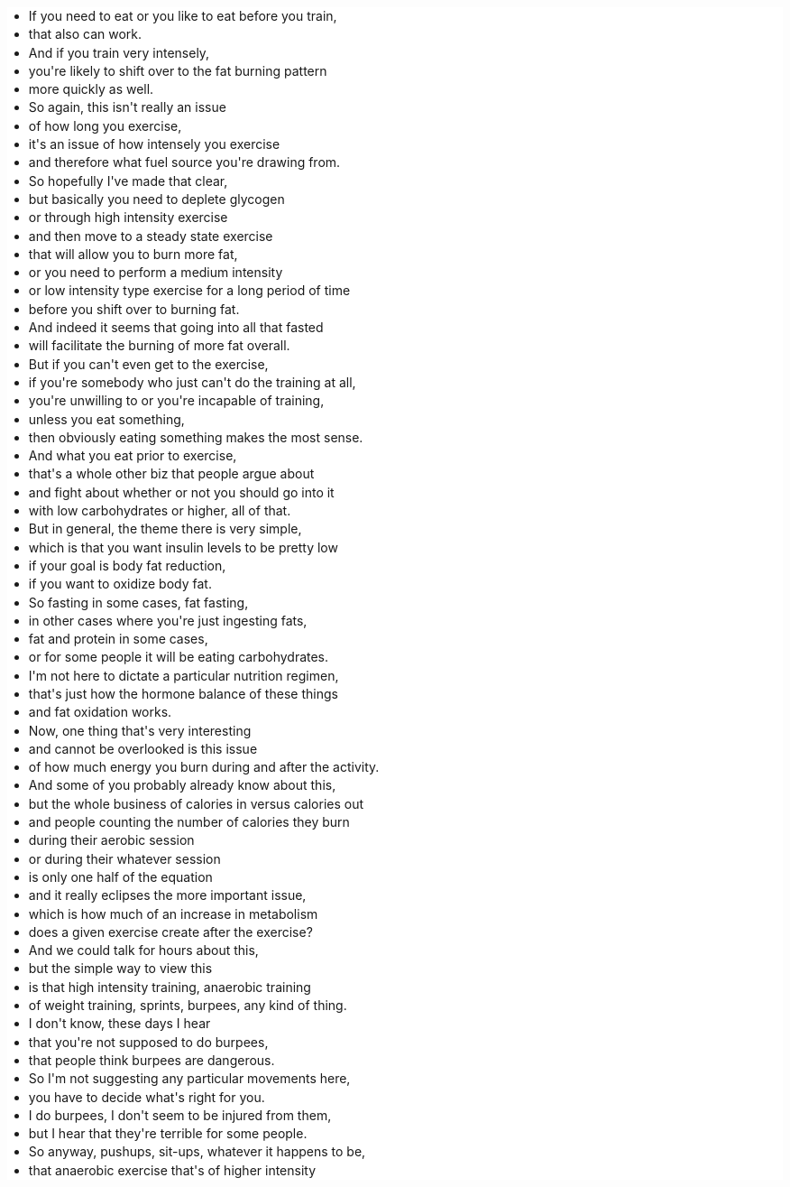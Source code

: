 *  If you need to eat or you like to eat before you train,
*  that also can work.
*  And if you train very intensely,
*  you're likely to shift over to the fat burning pattern
*  more quickly as well.
*  So again, this isn't really an issue
*  of how long you exercise,
*  it's an issue of how intensely you exercise
*  and therefore what fuel source you're drawing from.
*  So hopefully I've made that clear,
*  but basically you need to deplete glycogen
*  or through high intensity exercise
*  and then move to a steady state exercise
*  that will allow you to burn more fat,
*  or you need to perform a medium intensity
*  or low intensity type exercise for a long period of time
*  before you shift over to burning fat.
*  And indeed it seems that going into all that fasted
*  will facilitate the burning of more fat overall.
*  But if you can't even get to the exercise,
*  if you're somebody who just can't do the training at all,
*  you're unwilling to or you're incapable of training,
*  unless you eat something,
*  then obviously eating something makes the most sense.
*  And what you eat prior to exercise,
*  that's a whole other biz that people argue about
*  and fight about whether or not you should go into it
*  with low carbohydrates or higher, all of that.
*  But in general, the theme there is very simple,
*  which is that you want insulin levels to be pretty low
*  if your goal is body fat reduction,
*  if you want to oxidize body fat.
*  So fasting in some cases, fat fasting,
*  in other cases where you're just ingesting fats,
*  fat and protein in some cases,
*  or for some people it will be eating carbohydrates.
*  I'm not here to dictate a particular nutrition regimen,
*  that's just how the hormone balance of these things
*  and fat oxidation works.
*  Now, one thing that's very interesting
*  and cannot be overlooked is this issue
*  of how much energy you burn during and after the activity.
*  And some of you probably already know about this,
*  but the whole business of calories in versus calories out
*  and people counting the number of calories they burn
*  during their aerobic session
*  or during their whatever session
*  is only one half of the equation
*  and it really eclipses the more important issue,
*  which is how much of an increase in metabolism
*  does a given exercise create after the exercise?
*  And we could talk for hours about this,
*  but the simple way to view this
*  is that high intensity training, anaerobic training
*  of weight training, sprints, burpees, any kind of thing.
*  I don't know, these days I hear
*  that you're not supposed to do burpees,
*  that people think burpees are dangerous.
*  So I'm not suggesting any particular movements here,
*  you have to decide what's right for you.
*  I do burpees, I don't seem to be injured from them,
*  but I hear that they're terrible for some people.
*  So anyway, pushups, sit-ups, whatever it happens to be,
*  that anaerobic exercise that's of higher intensity